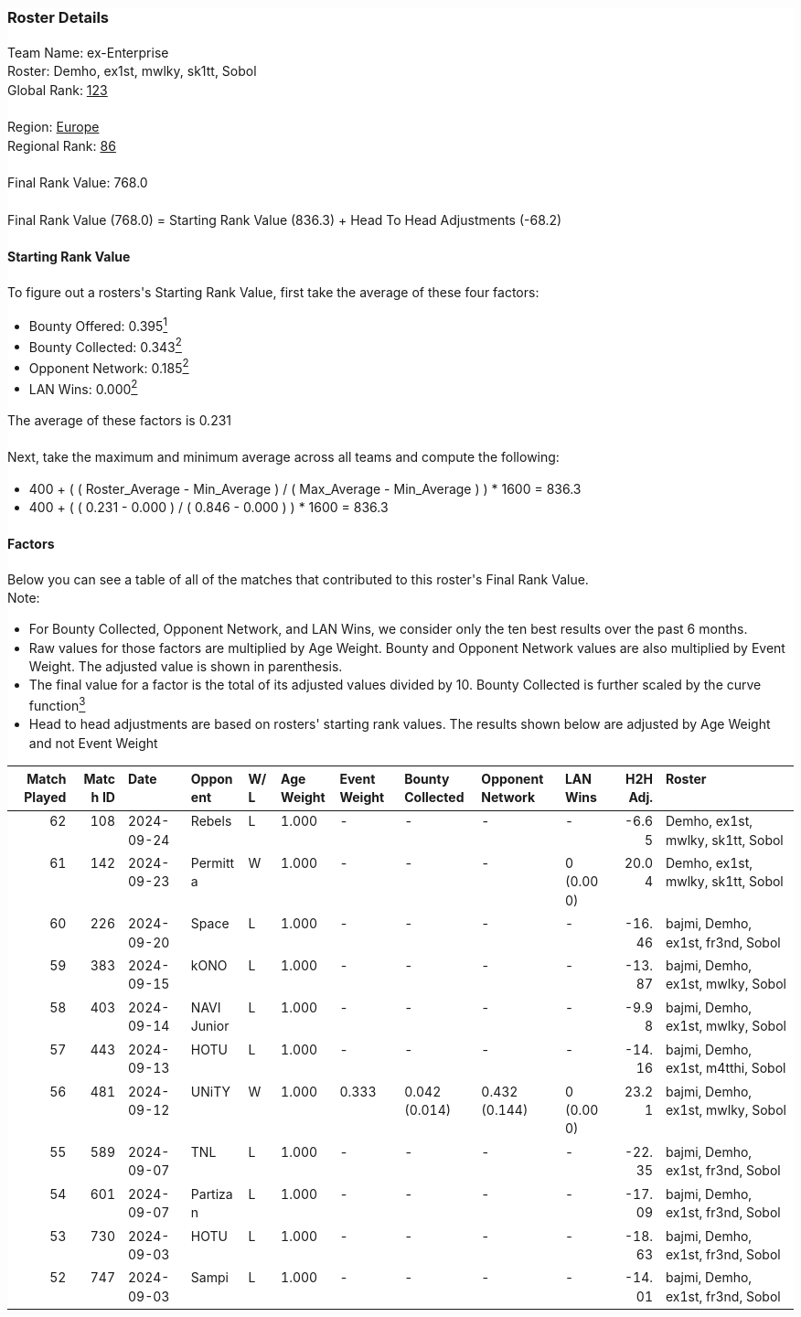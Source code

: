 ### Roster Details<br />
Team Name: ex-Enterprise<br />
Roster: Demho, ex1st, mwlky, sk1tt, Sobol<br />
Global Rank: [123](../../standings_global_2024_09_26.md)<br />
<br />
Region: [Europe]( ../../standings_europe_2024_09_26.md)<br />
Regional Rank: [86]( ../../standings_europe_2024_09_26.md)<br />
<br />
Final Rank Value:  768.0<br />
<br />
Final Rank Value (768.0) = Starting Rank Value (836.3) + Head To Head Adjustments (-68.2)<br />

#### Starting Rank Value<br />
To figure out a rosters's Starting Rank Value, first take the average of these four factors:<br />
- Bounty Offered: 0.395[<sup>1</sup>](#table2)
- Bounty Collected: 0.343[<sup>2</sup>](#table1)
- Opponent Network: 0.185[<sup>2</sup>](#table1)
- LAN Wins: 0.000[<sup>2</sup>](#table1)

The average of these factors is 0.231<br />
<br />
Next, take the maximum and minimum average across all teams and compute the following:<br />
- 400 + ( ( Roster_Average - Min_Average ) / ( Max_Average - Min_Average ) ) * 1600 = 836.3
- 400 + ( ( 0.231 - 0.000 ) / ( 0.846 - 0.000 ) ) * 1600 = 836.3


#### Factors<br />
Below you can see a table of all of the matches that contributed to this roster's Final Rank Value.<br />
Note:<br />

- For Bounty Collected, Opponent Network, and LAN Wins, we consider only the ten best results over the past 6 months.
- Raw values for those factors are multiplied by Age Weight. Bounty and Opponent Network values are also multiplied by Event Weight. The adjusted value is shown in parenthesis.
- The final value for a factor is the total of its adjusted values divided by 10. Bounty Collected is further scaled by the curve function[<sup>3</sup>](#curveFunction)
- Head to head adjustments are based on rosters' starting rank values. The results shown below are adjusted by Age Weight and not Event Weight
<span id="table1"></span><br />


| Match Played | Match ID | Date       | Opponent          | W/L | Age Weight | Event Weight | Bounty Collected | Opponent Network | LAN Wins  | H2H Adj. | Roster                             |
| -: | -: | :- | :- | :- | :- | :- | :- | :- | :- | -: | :- |
|           62 |      108 | 2024-09-24 | Rebels            | L   | 1.000      | -            | -                | -                | -         |    -6.65 | Demho, ex1st, mwlky, sk1tt, Sobol  |
|           61 |      142 | 2024-09-23 | Permitta          | W   | 1.000      | -            | -                | -                | 0 (0.000) |    20.04 | Demho, ex1st, mwlky, sk1tt, Sobol  |
|           60 |      226 | 2024-09-20 | Space             | L   | 1.000      | -            | -                | -                | -         |   -16.46 | bajmi, Demho, ex1st, fr3nd, Sobol  |
|           59 |      383 | 2024-09-15 | kONO              | L   | 1.000      | -            | -                | -                | -         |   -13.87 | bajmi, Demho, ex1st, mwlky, Sobol  |
|           58 |      403 | 2024-09-14 | NAVI Junior       | L   | 1.000      | -            | -                | -                | -         |    -9.98 | bajmi, Demho, ex1st, mwlky, Sobol  |
|           57 |      443 | 2024-09-13 | HOTU              | L   | 1.000      | -            | -                | -                | -         |   -14.16 | bajmi, Demho, ex1st, m4tthi, Sobol |
|           56 |      481 | 2024-09-12 | UNiTY             | W   | 1.000      | 0.333        | 0.042 (0.014)    | 0.432 (0.144)    | 0 (0.000) |    23.21 | bajmi, Demho, ex1st, mwlky, Sobol  |
|           55 |      589 | 2024-09-07 | TNL               | L   | 1.000      | -            | -                | -                | -         |   -22.35 | bajmi, Demho, ex1st, fr3nd, Sobol  |
|           54 |      601 | 2024-09-07 | Partizan          | L   | 1.000      | -            | -                | -                | -         |   -17.09 | bajmi, Demho, ex1st, fr3nd, Sobol  |
|           53 |      730 | 2024-09-03 | HOTU              | L   | 1.000      | -            | -                | -                | -         |   -18.63 | bajmi, Demho, ex1st, fr3nd, Sobol  |
|           52 |      747 | 2024-09-03 | Sampi             | L   | 1.000      | -            | -                | -                | -         |   -14.01 | bajmi, Demho, ex1st, fr3nd, Sobol  |